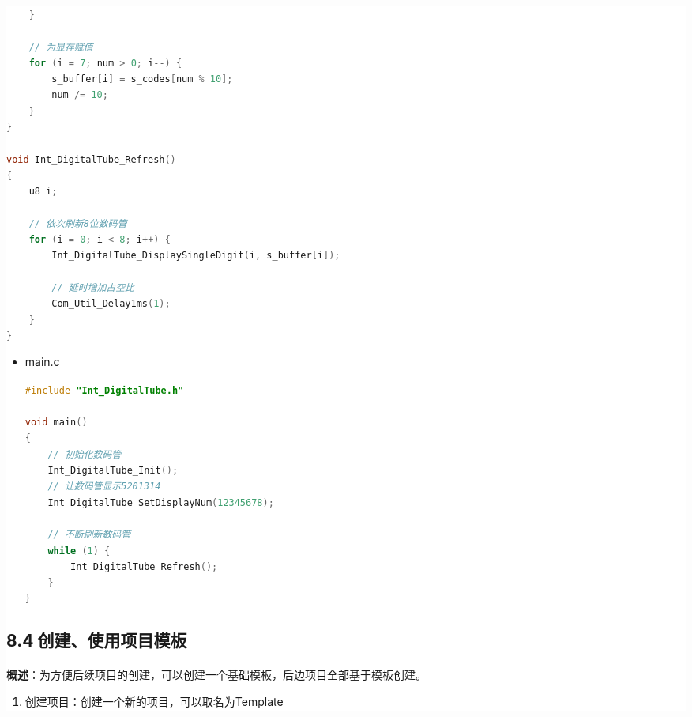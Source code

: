   ```c
      }
  
      // 为显存赋值
      for (i = 7; num > 0; i--) {
          s_buffer[i] = s_codes[num % 10];
          num /= 10;
      }
  }
  
  void Int_DigitalTube_Refresh()
  {
      u8 i;
  
      // 依次刷新8位数码管
      for (i = 0; i < 8; i++) {
          Int_DigitalTube_DisplaySingleDigit(i, s_buffer[i]);
  
          // 延时增加占空比
          Com_Util_Delay1ms(1);
      }
  }
  ```

- main.c

  ```c
  #include "Int_DigitalTube.h"
  
  void main()
  {
      // 初始化数码管
      Int_DigitalTube_Init();
      // 让数码管显示5201314
      Int_DigitalTube_SetDisplayNum(12345678);
  
      // 不断刷新数码管
      while (1) {
          Int_DigitalTube_Refresh();
      }
  }
  ```

## 8.4 创建、使用项目模板

**概述**：为方便后续项目的创建，可以创建一个基础模板，后边项目全部基于模板创建。

1. 创建项目：创建一个新的项目，可以取名为Template
